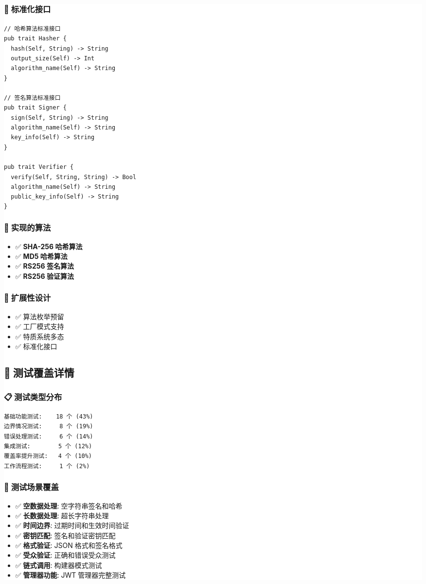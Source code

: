 ### 🎯 **标准化接口**
```moonbit
// 哈希算法标准接口
pub trait Hasher {
  hash(Self, String) -> String
  output_size(Self) -> Int
  algorithm_name(Self) -> String
}

// 签名算法标准接口
pub trait Signer {
  sign(Self, String) -> String
  algorithm_name(Self) -> String
  key_info(Self) -> String
}

pub trait Verifier {
  verify(Self, String, String) -> Bool
  algorithm_name(Self) -> String
  public_key_info(Self) -> String
}
```

### 🔧 **实现的算法**
- ✅ **SHA-256 哈希算法**
- ✅ **MD5 哈希算法** 
- ✅ **RS256 签名算法**
- ✅ **RS256 验证算法**

### 🔄 **扩展性设计**
- ✅ 算法枚举预留
- ✅ 工厂模式支持
- ✅ 特质系统多态
- ✅ 标准化接口

## 🧪 **测试覆盖详情**

### 📋 **测试类型分布**
```
基础功能测试:    18 个 (43%)
边界情况测试:     8 个 (19%)
错误处理测试:     6 个 (14%)
集成测试:        5 个 (12%)
覆盖率提升测试:   4 个 (10%)
工作流程测试:     1 个 (2%)
```

### 🎯 **测试场景覆盖**
- ✅ **空数据处理**: 空字符串签名和哈希
- ✅ **长数据处理**: 超长字符串处理
- ✅ **时间边界**: 过期时间和生效时间验证
- ✅ **密钥匹配**: 签名和验证密钥匹配
- ✅ **格式验证**: JSON 格式和签名格式
- ✅ **受众验证**: 正确和错误受众测试
- ✅ **链式调用**: 构建器模式测试
- ✅ **管理器功能**: JWT 管理器完整测试
